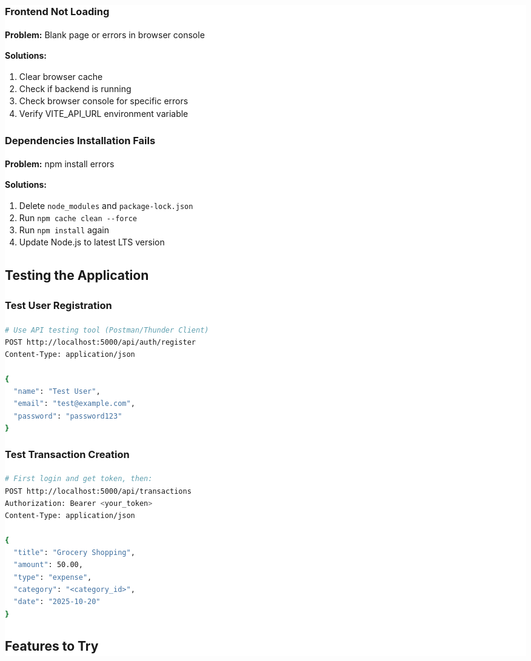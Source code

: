 ### Frontend Not Loading

**Problem:** Blank page or errors in browser console

**Solutions:**
1. Clear browser cache
2. Check if backend is running
3. Check browser console for specific errors
4. Verify VITE_API_URL environment variable

### Dependencies Installation Fails

**Problem:** npm install errors

**Solutions:**
1. Delete `node_modules` and `package-lock.json`
2. Run `npm cache clean --force`
3. Run `npm install` again
4. Update Node.js to latest LTS version

## Testing the Application

### Test User Registration
```bash
# Use API testing tool (Postman/Thunder Client)
POST http://localhost:5000/api/auth/register
Content-Type: application/json

{
  "name": "Test User",
  "email": "test@example.com",
  "password": "password123"
}
```

### Test Transaction Creation
```bash
# First login and get token, then:
POST http://localhost:5000/api/transactions
Authorization: Bearer <your_token>
Content-Type: application/json

{
  "title": "Grocery Shopping",
  "amount": 50.00,
  "type": "expense",
  "category": "<category_id>",
  "date": "2025-10-20"
}
```

## Features to Try
